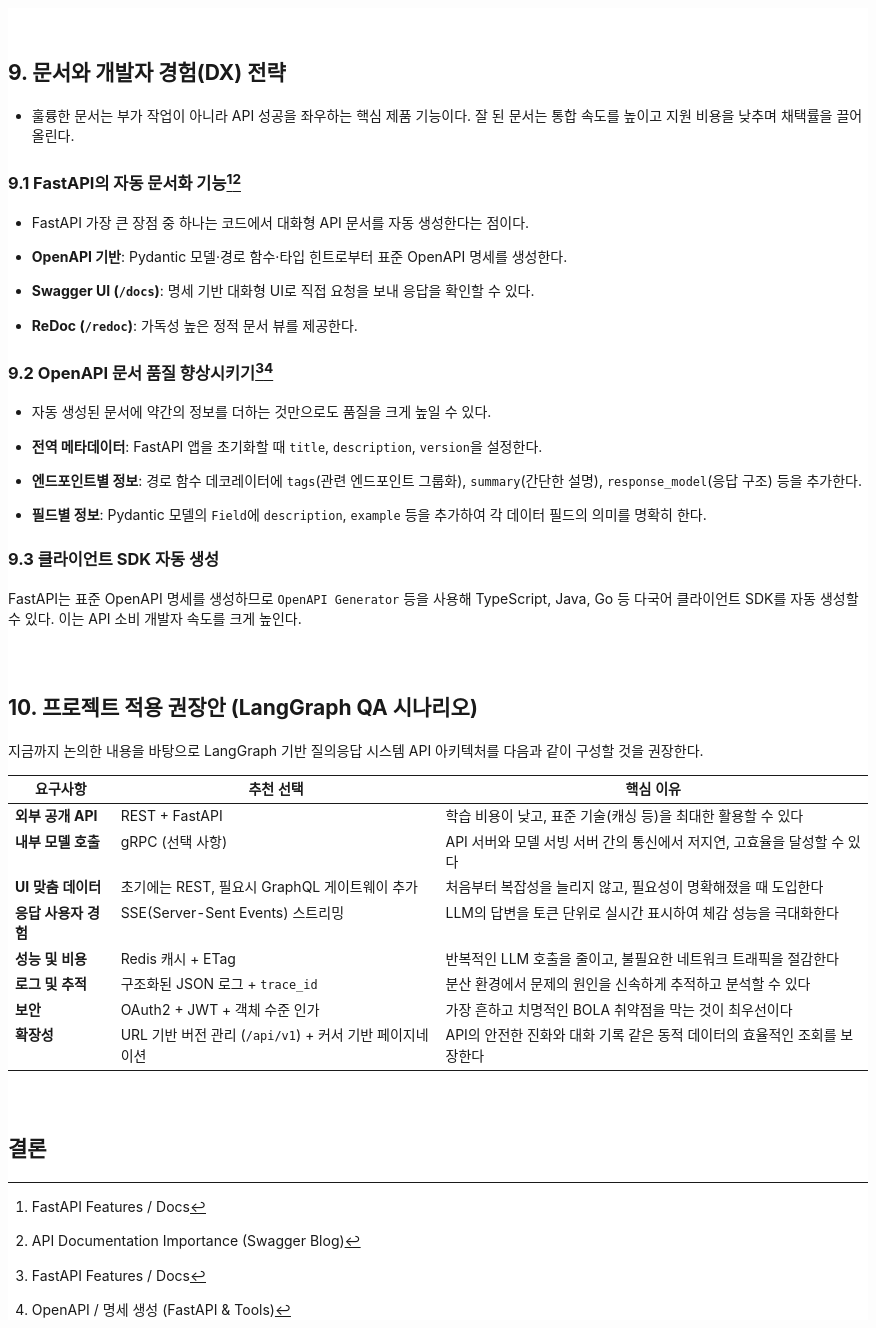 <br>

## 9. 문서와 개발자 경험(DX) 전략

- 훌륭한 문서는 부가 작업이 아니라 API 성공을 좌우하는 핵심 제품 기능이다. 잘 된 문서는 통합 속도를 높이고 지원 비용을 낮추며 채택률을 끌어올린다.

### 9.1 FastAPI의 자동 문서화 기능[^19][^37]

- FastAPI 가장 큰 장점 중 하나는 코드에서 대화형 API 문서를 자동 생성한다는 점이다.

- **OpenAPI 기반**: Pydantic 모델·경로 함수·타입 힌트로부터 표준 OpenAPI 명세를 생성한다.
- **Swagger UI (`/docs`)**: 명세 기반 대화형 UI로 직접 요청을 보내 응답을 확인할 수 있다.
- **ReDoc (`/redoc`)**: 가독성 높은 정적 문서 뷰를 제공한다.

### 9.2 OpenAPI 문서 품질 향상시키기[^19][^38]

- 자동 생성된 문서에 약간의 정보를 더하는 것만으로도 품질을 크게 높일 수 있다.

- **전역 메타데이터**: FastAPI 앱을 초기화할 때 `title`, `description`, `version`을 설정한다.
- **엔드포인트별 정보**: 경로 함수 데코레이터에 `tags`(관련 엔드포인트 그룹화), `summary`(간단한 설명), `response_model`(응답 구조) 등을 추가한다.
- **필드별 정보**: Pydantic 모델의 `Field`에 `description`, `example` 등을 추가하여 각 데이터 필드의 의미를 명확히 한다.

### 9.3 클라이언트 SDK 자동 생성

FastAPI는 표준 OpenAPI 명세를 생성하므로 `OpenAPI Generator` 등을 사용해 TypeScript, Java, Go 등 다국어 클라이언트 SDK를 자동 생성할 수 있다. 이는 API 소비 개발자 속도를 크게 높인다.

<br>

## 10. 프로젝트 적용 권장안 (LangGraph QA 시나리오)

지금까지 논의한 내용을 바탕으로 LangGraph 기반 질의응답 시스템 API 아키텍처를 다음과 같이 구성할 것을 권장한다.

| 요구사항           | 추천 선택                               | 핵심 이유                                                              |
| ------------------ | --------------------------------------- | ---------------------------------------------------------------------- |
| **외부 공개 API**    | REST + FastAPI                          | 학습 비용이 낮고, 표준 기술(캐싱 등)을 최대한 활용할 수 있다 |
| **내부 모델 호출**   | gRPC (선택 사항)                        | API 서버와 모델 서빙 서버 간의 통신에서 저지연, 고효율을 달성할 수 있다 |
| **UI 맞춤 데이터**   | 초기에는 REST, 필요시 GraphQL 게이트웨이 추가 | 처음부터 복잡성을 늘리지 않고, 필요성이 명확해졌을 때 도입한다 |
| **응답 사용자 경험** | SSE(Server-Sent Events) 스트리밍        | LLM의 답변을 토큰 단위로 실시간 표시하여 체감 성능을 극대화한다 |
| **성능 및 비용**   | Redis 캐시 + ETag                       | 반복적인 LLM 호출을 줄이고, 불필요한 네트워크 트래픽을 절감한다 |
| **로그 및 추적**   | 구조화된 JSON 로그 + `trace_id`         | 분산 환경에서 문제의 원인을 신속하게 추적하고 분석할 수 있다 |
| **보안**           | OAuth2 + JWT + 객체 수준 인가           | 가장 흔하고 치명적인 BOLA 취약점을 막는 것이 최우선이다 |
| **확장성**         | URL 기반 버전 관리 (`/api/v1`) + 커서 기반 페이지네이션 | API의 안전한 진화와 대화 기록 같은 동적 데이터의 효율적인 조회를 보장한다 |

<br>

## 결론


[^1]: REST vs GraphQL vs gRPC 비교 (Baeldung)
[^2]: What is RESTful API? (AWS)
[^3]: When to Use REST vs gRPC vs GraphQL (Kong)
[^4]: REST Architectural Constraints (Fielding / IBM 정리)
[^5]: Best practices for RESTful web API design (Microsoft)
[^6]: RESTful API 네이밍 가이드 (Azure/Microsoft Learn 등)
[^7]: GraphQL 공식 문서
[^8]: What is GraphQL? (Red Hat)
[^9]: gRPC 공식 문서
[^10]: What is gRPC? (IBM)
[^11]: HTTP Methods (MDN)
[^12]: Idempotency (restfulapi.net)
[^13]: HTTP Status Codes (MDN)
[^14]: JSON:API Specification
[^15]: Google JSON Style Guide
[^16]: Benefits of Protobufs (Nordic APIs)
[^17]: gRPC vs REST 성능 요소 (AWS / HTTP/2 Multiplexing)
[^18]: gRPC Core Concepts / Streaming
[^19]: FastAPI Features / Docs
[^20]: FastAPI Async & Concurrency
[^21]: FastAPI Request / Response Body (Pydantic)
[^22]: FastAPI Dependencies & Advanced Dependencies
[^23]: FastAPI StreamingResponse
[^24]: API Versioning Strategies (xMatters 등)
[^25]: Pagination Best Practices (Nordic APIs)
[^26]: Cursor Pagination Deep Dive (블로그)
[^27]: ETag / Caching (MDN)
[^28]: Redis + FastAPI Caching 사례
[^29]: Rate Limiting Algorithms (GeeksforGeeks)
[^30]: SlowAPI 프로젝트 문서
[^31]: Structured Logging with FastAPI + structlog (블로그)
[^32]: FastAPI Error Handling Docs
[^33]: OAuth2 개요 (Auth0)
[^34]: OAuth Scopes (Curity)
[^35]: JWT Introduction (jwt.io)
[^36]: OWASP API Security Top 10 (F5 등)
[^37]: API Documentation Importance (Swagger Blog)
[^38]: OpenAPI / 명세 생성 (FastAPI & Tools)